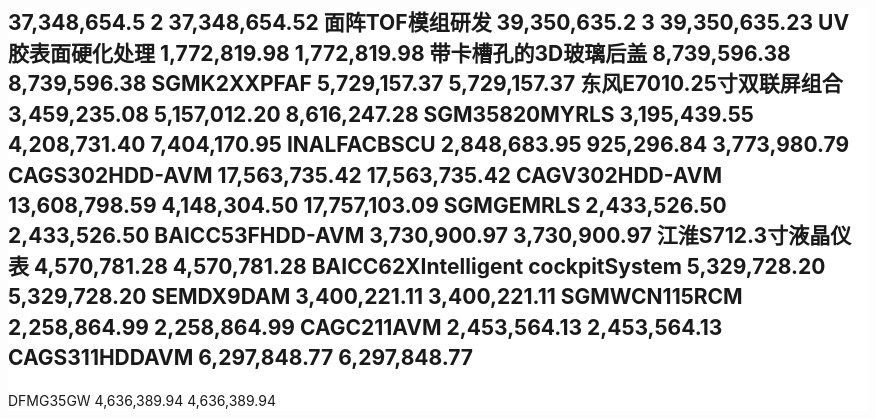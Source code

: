 37,348,654.5
2
37,348,654.52
面阵TOF模组研发
39,350,635.2
3
39,350,635.23
UV胶表面硬化处理
1,772,819.98
1,772,819.98
带卡槽孔的3D玻璃后盖
8,739,596.38
8,739,596.38
SGMK2XXPFAF
5,729,157.37
5,729,157.37
东风E7010.25寸双联屏组合
3,459,235.08
5,157,012.20
8,616,247.28
SGM35820MYRLS
3,195,439.55
4,208,731.40
7,404,170.95
INALFACBSCU
2,848,683.95
925,296.84
3,773,980.79
CAGS302HDD-AVM
17,563,735.42
17,563,735.42
CAGV302HDD-AVM
13,608,798.59
4,148,304.50
17,757,103.09
SGMGEMRLS
2,433,526.50
2,433,526.50
BAICC53FHDD-AVM
3,730,900.97
3,730,900.97
江淮S712.3寸液晶仪表
4,570,781.28
4,570,781.28
BAICC62XIntelligent
cockpitSystem
5,329,728.20
5,329,728.20
SEMDX9DAM
3,400,221.11
3,400,221.11
SGMWCN115RCM
2,258,864.99
2,258,864.99
CAGC211AVM
2,453,564.13
2,453,564.13
CAGS311HDDAVM
6,297,848.77
6,297,848.77
-
DFMG35GW
4,636,389.94
4,636,389.94